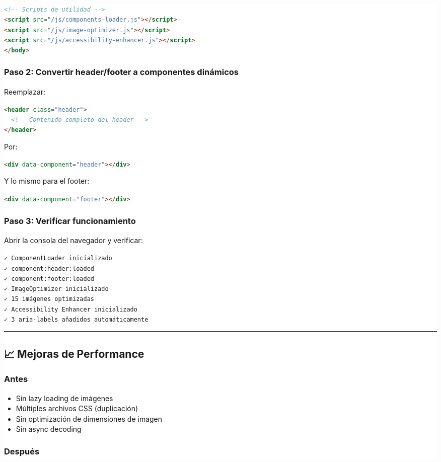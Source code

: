 ```html
<!-- Scripts de utilidad -->
<script src="/js/components-loader.js"></script>
<script src="/js/image-optimizer.js"></script>
<script src="/js/accessibility-enhancer.js"></script>
</body>
```

### Paso 2: Convertir header/footer a componentes dinámicos

Reemplazar:

```html
<header class="header">
  <!-- Contenido completo del header -->
</header>
```

Por:

```html
<div data-component="header"></div>
```

Y lo mismo para el footer:

```html
<div data-component="footer"></div>
```

### Paso 3: Verificar funcionamiento

Abrir la consola del navegador y verificar:

```
✓ ComponentLoader inicializado
✓ component:header:loaded
✓ component:footer:loaded
✓ ImageOptimizer inicializado
✓ 15 imágenes optimizadas
✓ Accessibility Enhancer inicializado
✓ 3 aria-labels añadidos automáticamente
```

---

## 📈 Mejoras de Performance

### Antes

- Sin lazy loading de imágenes
- Múltiples archivos CSS (duplicación)
- Sin optimización de dimensiones de imagen
- Sin async decoding

### Después

